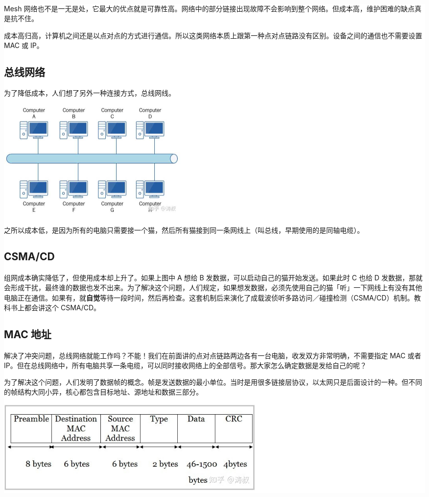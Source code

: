 Mesh 网络也不是一无是处，它最大的优点就是可靠性高。网络中的部分链接出现故障不会影响到整个网络。但成本高，维护困难的缺点真是抗不住。

成本高归高，计算机之间还是以点对点的方式进行通信。所以这类网络本质上跟第一种点对点链路没有区别。设备之间的通信也不需要设置 MAC 或 IP。

## 总线网络

为了降低成本，人们想了另外一种连接方式，总线网线。

<img src="mark-img/v2-093d6a428365f6d0df17c4a6df0d9054_720w.jpg" alt="img" style="zoom:50%;" />

之所以成本低，是因为所有的电脑只需要接一个猫，然后所有猫接到同一条网线上（叫总线，早期使用的是同轴电缆）。

## CSMA/CD

组网成本确实降低了，但使用成本却上升了。如果上图中 A 想给 B 发数据，可以启动自己的猫开始发送。如果此时 C 也给 D 发数据，那就会形成干扰，最终谁的数据也发不出来。为了解决这个问题，人们规定，如果想发数据，必须先使用自己的猫「听」一下网线上有没有其他电脑正在通信。如果有，就**自觉**等待一段时间，然后再检查。这套机制后来演化了成载波侦听多路访问／碰撞检测（CSMA/CD）机制。教科书上都会讲这个 CSMA/CD。

## MAC 地址

解决了冲突问题，总线网络就能工作吗？不能！我们在前面讲的点对点链路两边各有一台电脑，收发双方非常明确，不需要指定 MAC 或者 IP。但在总线网络中，所有电脑共享一条电缆，可以同时接收网络上的全部信号。那大家怎么确定数据是发给自己的呢？

为了解决这个问题，人们发明了数据帧的概念。帧是发送数据的最小单位。当时是用很多链接层协议，以太网只是后面设计的一种。但不同的帧结构大同小异，核心都包含目标地址、源地址和数据三部分。

<img src="mark-img/v2-c88cbfed6264fc4f871346592e192468_720w.jpg" alt="img" style="zoom:80%;" />
